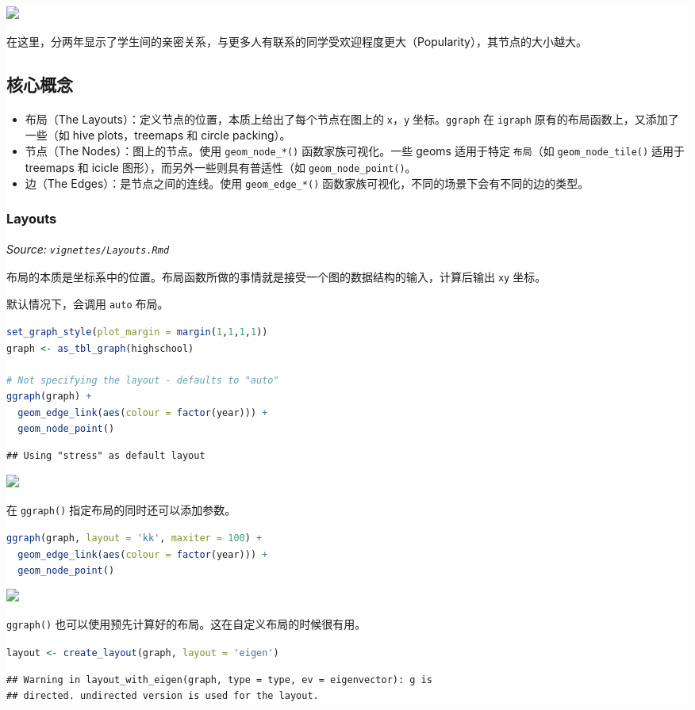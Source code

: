 <img src="{{< blogdown/postref >}}index.zh_files/figure-html/unnamed-chunk-5-1.png" width="672" />

在这里，分两年显示了学生间的亲密关系，与更多人有联系的同学受欢迎程度更大（Popularity），其节点的大小越大。

## 核心概念

- 布局（The Layouts）：定义节点的位置，本质上给出了每个节点在图上的 `x`，`y` 坐标。`ggraph` 在 `igraph` 原有的布局函数上，又添加了一些（如 hive plots，treemaps 和 circle packing）。
- 节点（The Nodes）：图上的节点。使用 `geom_node_*()` 函数家族可视化。一些 geoms 适用于特定 `布局`（如 `geom_node_tile()` 适用于 treemaps 和 icicle 图形），而另外一些则具有普适性（如 `geom_node_point()`。
- 边（The Edges）：是节点之间的连线。使用 `geom_edge_*()` 函数家族可视化，不同的场景下会有不同的边的类型。


### Layouts

*Source: `vignettes/Layouts.Rmd`*

布局的本质是坐标系中的位置。布局函数所做的事情就是接受一个图的数据结构的输入，计算后输出 `xy` 坐标。

默认情况下，会调用 `auto` 布局。


``` r
set_graph_style(plot_margin = margin(1,1,1,1))
graph <- as_tbl_graph(highschool)

# Not specifying the layout - defaults to "auto"
ggraph(graph) + 
  geom_edge_link(aes(colour = factor(year))) + 
  geom_node_point()
```

```
## Using "stress" as default layout
```

<img src="{{< blogdown/postref >}}index.zh_files/figure-html/unnamed-chunk-6-1.png" width="672" />

在 `ggraph()` 指定布局的同时还可以添加参数。



``` r
ggraph(graph, layout = 'kk', maxiter = 100) + 
  geom_edge_link(aes(colour = factor(year))) + 
  geom_node_point()
```

<img src="{{< blogdown/postref >}}index.zh_files/figure-html/unnamed-chunk-7-1.png" width="672" />

`ggraph()` 也可以使用预先计算好的布局。这在自定义布局的时候很有用。



``` r
layout <- create_layout(graph, layout = 'eigen')
```

```
## Warning in layout_with_eigen(graph, type = type, ev = eigenvector): g is
## directed. undirected version is used for the layout.
```
